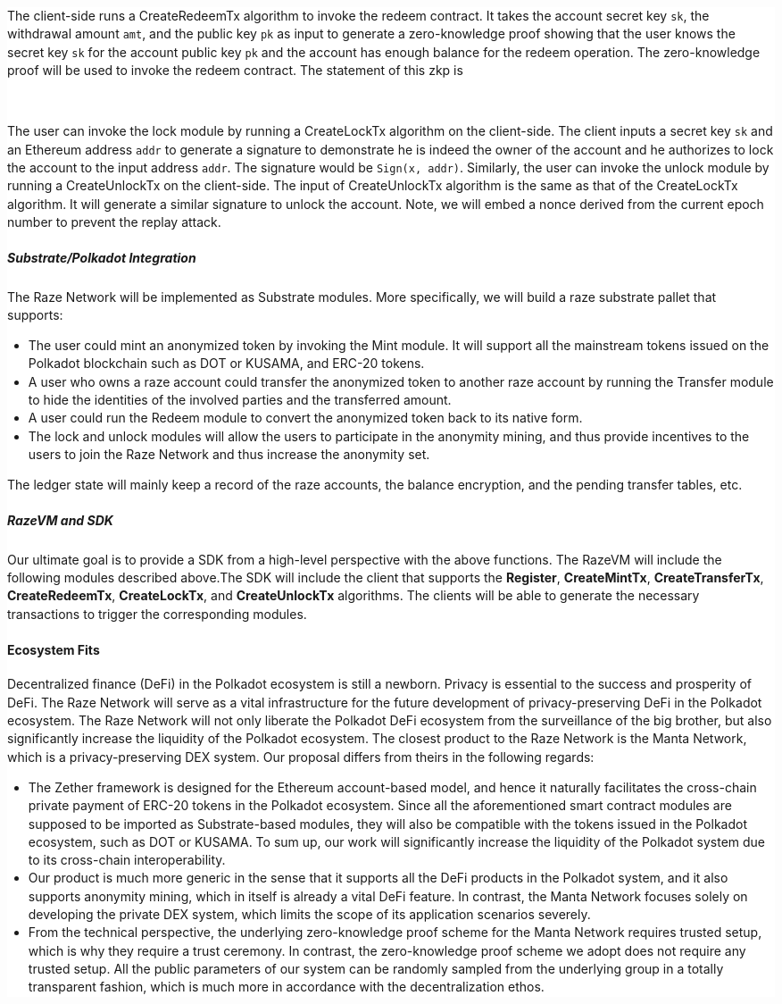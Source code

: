 The client-side runs a CreateRedeemTx algorithm to invoke the redeem contract. It takes the account secret key `sk`, the withdrawal amount `amt`, and the public key `pk` as input to generate a zero-knowledge proof showing that the user knows the secret key `sk` for the account public key `pk` and the account has enough balance for the redeem operation. The zero-knowledge proof will be used to invoke the redeem contract. The statement of this zkp is 
<p align="center">
  <img src="https://raw.githubusercontent.com/huaihuaisz/General-Grants-Program/master/src/image4.png" alt="" width="40%"/>
</p>
 
The user can invoke the lock module by running a CreateLockTx algorithm on the client-side. The client inputs a secret key `sk` and an Ethereum address `addr` to generate a signature to demonstrate he is indeed the owner of the account and he authorizes to lock the account to the input address `addr`. The signature would be `Sign(x, addr)`. Similarly, the user can invoke the unlock module by running a CreateUnlockTx on the client-side. The input of CreateUnlockTx algorithm is the same as that of the CreateLockTx algorithm. It will generate a similar signature to unlock the account. Note, we will embed a nonce derived from the current epoch number to prevent the replay attack.

##### Substrate/Polkadot Integration

The Raze Network will be implemented as Substrate modules. More specifically, we will build a raze substrate pallet that supports:
* The user could mint an anonymized token by invoking the Mint module. It will support all the mainstream tokens issued on the Polkadot blockchain such as DOT or KUSAMA, and ERC-20 tokens.
* A user who owns a raze account could transfer the anonymized token to another raze account by running the Transfer module to hide the identities of the involved parties and the transferred amount.
* A user could run the Redeem module to convert the anonymized token back to its native form.
* The lock and unlock modules will allow the users to participate in the anonymity mining, and thus provide incentives to the users to join the Raze Network and thus increase the anonymity set.

The ledger state will mainly keep a record of the raze accounts, the balance encryption, and the pending transfer tables, etc.

##### RazeVM and SDK

Our ultimate goal is to provide a SDK from a high-level perspective with the above functions. The RazeVM will include the following modules described above.The SDK will include the client that supports the **Register**, **CreateMintTx**, **CreateTransferTx**, **CreateRedeemTx**, **CreateLockTx**, and **CreateUnlockTx** algorithms. The clients will be able to generate the necessary transactions to trigger the corresponding modules.

#### Ecosystem Fits

Decentralized finance (DeFi) in the Polkadot ecosystem is still a newborn. Privacy is essential to the success and prosperity of DeFi. The Raze Network will serve as a vital infrastructure for the future development of privacy-preserving DeFi in the Polkadot ecosystem. The Raze Network will not only liberate the Polkadot DeFi ecosystem from the surveillance of the big brother, but also significantly increase the liquidity of the Polkadot ecosystem. The closest product to the Raze Network is the Manta Network, which is a privacy-preserving DEX system. Our proposal differs from theirs in the following regards:
* The Zether framework is designed for the Ethereum account-based model, and hence it naturally facilitates the cross-chain private payment of ERC-20 tokens in the Polkadot ecosystem. Since all the aforementioned smart contract modules are supposed to be imported as Substrate-based modules, they will also be compatible with the tokens issued in the Polkadot ecosystem, such as DOT or KUSAMA. To sum up, our work will significantly increase the liquidity of the Polkadot system due to its cross-chain interoperability.
* Our product is much more generic in the sense that it supports all the DeFi products in the Polkadot system, and it also supports anonymity mining, which in itself is already a vital DeFi feature. In contrast, the Manta Network focuses solely on developing the private DEX system, which limits the scope of its application scenarios severely.
* From the technical perspective, the underlying zero-knowledge proof scheme for the Manta Network requires trusted setup, which is why they require a trust ceremony. In contrast, the zero-knowledge proof scheme we adopt does not require any trusted setup. All the public parameters of our system can be randomly sampled from the underlying group in a totally transparent fashion, which is much more in accordance with the decentralization ethos.

